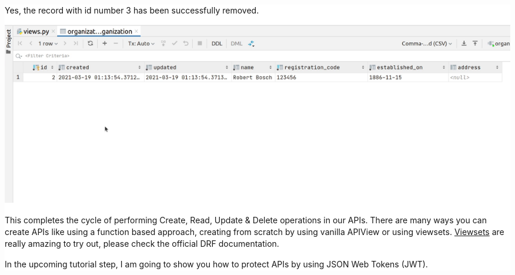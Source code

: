 Yes, the record with id number 3 has been successfully removed.

![retrieve_update_destroy_remove_2](steps/step34.png)

This completes the cycle of performing Create, Read, Update & Delete operations in our APIs. There
are many ways you can create APIs like using a function based approach, creating from
scratch by using vanilla APIView or using viewsets. [Viewsets](https://www.django-rest-framework.org/api-guide/viewsets/) are
really amazing to try out, please check the official DRF documentation.

In the upcoming tutorial step, I am going to show you how to protect APIs by using JSON Web Tokens (JWT).
